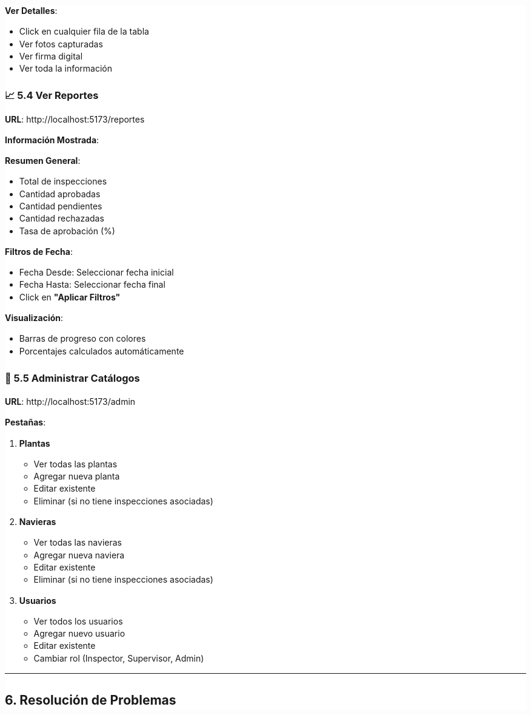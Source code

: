 **Ver Detalles**:
- Click en cualquier fila de la tabla
- Ver fotos capturadas
- Ver firma digital
- Ver toda la información

### 📈 5.4 Ver Reportes

**URL**: http://localhost:5173/reportes

**Información Mostrada**:

**Resumen General**:
- Total de inspecciones
- Cantidad aprobadas
- Cantidad pendientes
- Cantidad rechazadas
- Tasa de aprobación (%)

**Filtros de Fecha**:
- Fecha Desde: Seleccionar fecha inicial
- Fecha Hasta: Seleccionar fecha final
- Click en **"Aplicar Filtros"**

**Visualización**:
- Barras de progreso con colores
- Porcentajes calculados automáticamente

### 👥 5.5 Administrar Catálogos

**URL**: http://localhost:5173/admin

**Pestañas**:

1. **Plantas**
   - Ver todas las plantas
   - Agregar nueva planta
   - Editar existente
   - Eliminar (si no tiene inspecciones asociadas)

2. **Navieras**
   - Ver todas las navieras
   - Agregar nueva naviera
   - Editar existente
   - Eliminar (si no tiene inspecciones asociadas)

3. **Usuarios**
   - Ver todos los usuarios
   - Agregar nuevo usuario
   - Editar existente
   - Cambiar rol (Inspector, Supervisor, Admin)

---

## 6. Resolución de Problemas
